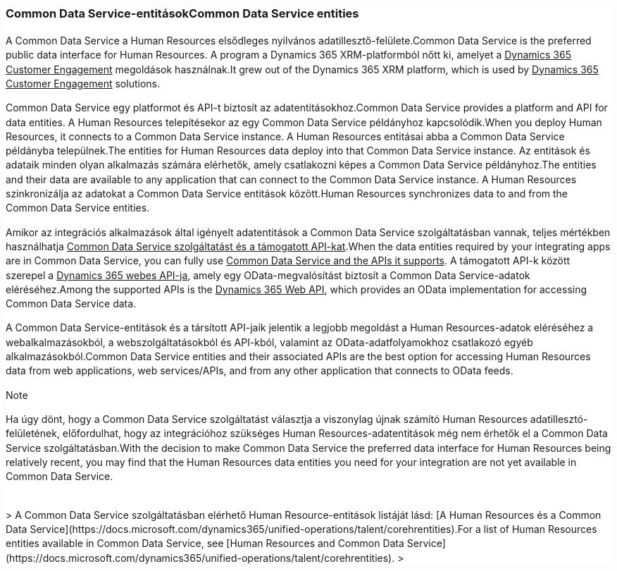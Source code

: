 ### <a name="common-data-service-entities"></a><span data-ttu-id="18ae9-122">Common Data Service-entitások</span><span class="sxs-lookup"><span data-stu-id="18ae9-122">Common Data Service entities</span></span>

<span data-ttu-id="18ae9-123">A Common Data Service a Human Resources elsődleges nyilvános adatillesztő-felülete.</span><span class="sxs-lookup"><span data-stu-id="18ae9-123">Common Data Service is the preferred public data interface for Human Resources.</span></span> <span data-ttu-id="18ae9-124">A program a Dynamics 365 XRM-platformból nőtt ki, amelyet a [Dynamics 365 Customer Engagement](https://docs.microsoft.com/dynamics365/#pivot=business-apps&panel=customer-engagement) megoldások használnak.</span><span class="sxs-lookup"><span data-stu-id="18ae9-124">It grew out of the Dynamics 365 XRM platform, which is used by [Dynamics 365 Customer Engagement](https://docs.microsoft.com/dynamics365/#pivot=business-apps&panel=customer-engagement) solutions.</span></span>

<span data-ttu-id="18ae9-125">Common Data Service egy platformot és API-t biztosít az adatentitásokhoz.</span><span class="sxs-lookup"><span data-stu-id="18ae9-125">Common Data Service provides a platform and API for data entities.</span></span> <span data-ttu-id="18ae9-126">A Human Resources telepítésekor az egy Common Data Service példányhoz kapcsolódik.</span><span class="sxs-lookup"><span data-stu-id="18ae9-126">When you deploy Human Resources, it connects to a Common Data Service instance.</span></span> <span data-ttu-id="18ae9-127">A Human Resources entitásai abba a Common Data Service példányba települnek.</span><span class="sxs-lookup"><span data-stu-id="18ae9-127">The entities for Human Resources data deploy into that Common Data Service instance.</span></span> <span data-ttu-id="18ae9-128">Az entitások és adataik minden olyan alkalmazás számára elérhetők, amely csatlakozni képes a Common Data Service példányhoz.</span><span class="sxs-lookup"><span data-stu-id="18ae9-128">The entities and their data are available to any application that can connect to the Common Data Service instance.</span></span> <span data-ttu-id="18ae9-129">A Human Resources szinkronizálja az adatokat a Common Data Service entitások között.</span><span class="sxs-lookup"><span data-stu-id="18ae9-129">Human Resources synchronizes data to and from the Common Data Service entities.</span></span>

<span data-ttu-id="18ae9-130">Amikor az integrációs alkalmazások által igényelt adatentitások a Common Data Service szolgáltatásban vannak, teljes mértékben használhatja [Common Data Service szolgáltatást és a támogatott API-kat](https://docs.microsoft.com/powerapps/#pivot=home&panel=developer).</span><span class="sxs-lookup"><span data-stu-id="18ae9-130">When the data entities required by your integrating apps are in Common Data Service, you can fully use [Common Data Service and the APIs it supports](https://docs.microsoft.com/powerapps/#pivot=home&panel=developer).</span></span> <span data-ttu-id="18ae9-131">A támogatott API-k között szerepel a [Dynamics 365 webes API-ja](https://docs.microsoft.com/dynamics365/customer-engagement/developer/use-microsoft-dynamics-365-web-api), amely egy OData-megvalósítást biztosít a Common Data Service-adatok eléréséhez.</span><span class="sxs-lookup"><span data-stu-id="18ae9-131">Among the supported APIs is the [Dynamics 365 Web API](https://docs.microsoft.com/dynamics365/customer-engagement/developer/use-microsoft-dynamics-365-web-api), which provides an OData implementation for accessing Common Data Service data.</span></span>

<span data-ttu-id="18ae9-132">A Common Data Service-entitások és a társított API-jaik jelentik a legjobb megoldást a Human Resources-adatok eléréséhez a webalkalmazásokból, a webszolgáltatásokból és API-kból, valamint az OData-adatfolyamokhoz csatlakozó egyéb alkalmazásokból.</span><span class="sxs-lookup"><span data-stu-id="18ae9-132">Common Data Service entities and their associated APIs are the best option for accessing Human Resources data from web applications, web services/APIs, and from any other application that connects to OData feeds.</span></span>

> [!NOTE]
> <span data-ttu-id="18ae9-133">Ha úgy dönt, hogy a Common Data Service szolgáltatást választja a viszonylag újnak számító Human Resources adatillesztó-felületének, előfordulhat, hogy az integrációhoz szükséges Human Resources-adatentitások még nem érhetők el a Common Data Service szolgáltatásban.</span><span class="sxs-lookup"><span data-stu-id="18ae9-133">With the decision to make Common Data Service the preferred data interface for Human Resources being relatively recent, you may find that the Human Resources data entities you need for your integration are not yet available in Common Data Service.</span></span>
</br>
> <span data-ttu-id="18ae9-134">A Common Data Service szolgáltatásban elérhető Human Resource-entitások listáját lásd: [A Human Resources és a Common Data Service](https://docs.microsoft.com/dynamics365/unified-operations/talent/corehrentities).</span><span class="sxs-lookup"><span data-stu-id="18ae9-134">For a list of Human Resources entities available in Common Data Service, see [Human Resources and Common Data Service](https://docs.microsoft.com/dynamics365/unified-operations/talent/corehrentities).</span></span>
> </br>